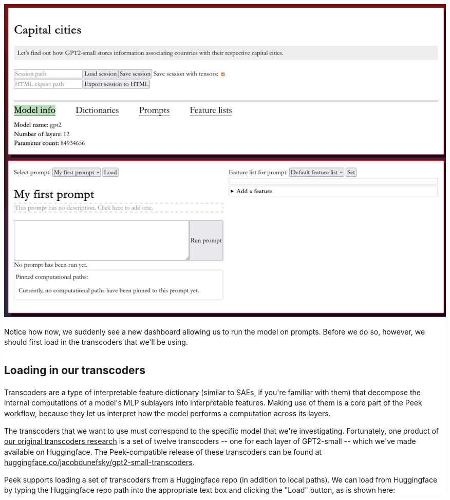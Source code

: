 ![Our model has been loaded](images/model_loaded.png)

Notice how now, we suddenly see a new dashboard allowing us to run the model on prompts. Before we do so, however, we should first load in the transcoders that we'll be using.

## Loading in our transcoders

Transcoders are a type of interpretable feature dictionary (similar to SAEs, if you're familiar with them) that decompose the internal computations of a model's MLP sublayers into interpretable features. Making use of them is a core part of the Peek workflow, because they let us interpret how the model performs a computation across its layers.

The transcoders that we want to use must correspond to the specific model that we're investigating. Fortunately, one product of [our original transcoders research](https://arxiv.org/pdf/2406.11944) is a set of twelve transcoders -- one for each layer of GPT2-small -- which we've made available on Huggingface. The Peek-compatible release of these transcoders can be found at [huggingface.co/jacobdunefsky/gpt2-small-transcoders](huggingface.co/jacobdunefsky/gpt2-small-transcoders).

Peek supports loading a set of transcoders from a Huggingface repo (in addition to local paths). We can load from Huggingface by typing the Huggingface repo path into the appropriate text box and clicking the "Load" button, as is shown here:
